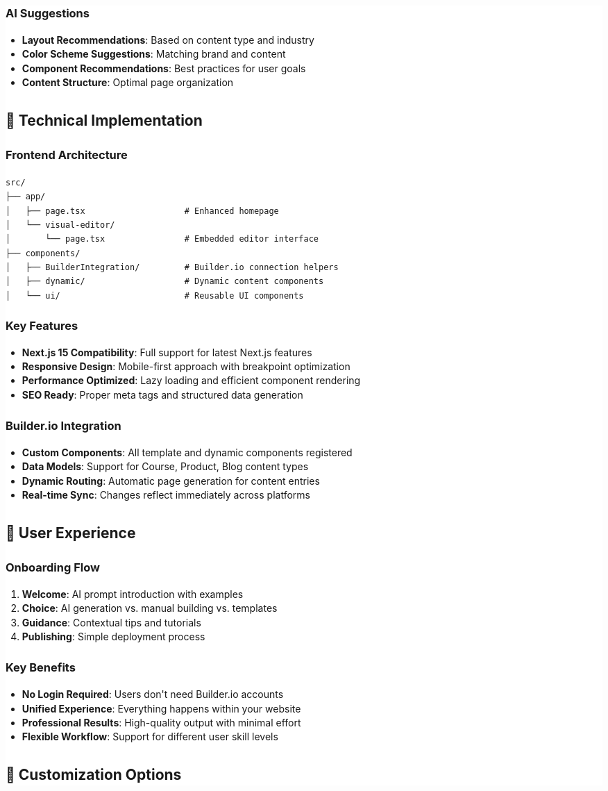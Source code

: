 ### AI Suggestions
- **Layout Recommendations**: Based on content type and industry
- **Color Scheme Suggestions**: Matching brand and content
- **Component Recommendations**: Best practices for user goals
- **Content Structure**: Optimal page organization

## 🔧 Technical Implementation

### Frontend Architecture
```
src/
├── app/
│   ├── page.tsx                    # Enhanced homepage
│   └── visual-editor/
│       └── page.tsx                # Embedded editor interface
├── components/
│   ├── BuilderIntegration/         # Builder.io connection helpers
│   ├── dynamic/                    # Dynamic content components
│   └── ui/                         # Reusable UI components
```

### Key Features
- **Next.js 15 Compatibility**: Full support for latest Next.js features
- **Responsive Design**: Mobile-first approach with breakpoint optimization
- **Performance Optimized**: Lazy loading and efficient component rendering
- **SEO Ready**: Proper meta tags and structured data generation

### Builder.io Integration
- **Custom Components**: All template and dynamic components registered
- **Data Models**: Support for Course, Product, Blog content types
- **Dynamic Routing**: Automatic page generation for content entries
- **Real-time Sync**: Changes reflect immediately across platforms

## 📱 User Experience

### Onboarding Flow
1. **Welcome**: AI prompt introduction with examples
2. **Choice**: AI generation vs. manual building vs. templates
3. **Guidance**: Contextual tips and tutorials
4. **Publishing**: Simple deployment process

### Key Benefits
- **No Login Required**: Users don't need Builder.io accounts
- **Unified Experience**: Everything happens within your website
- **Professional Results**: High-quality output with minimal effort
- **Flexible Workflow**: Support for different user skill levels

## 🎨 Customization Options
